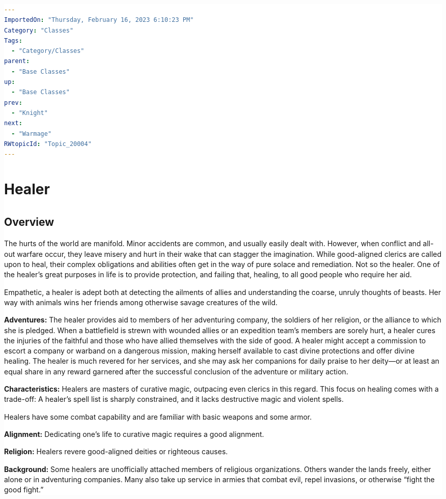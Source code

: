 ```yaml
---
ImportedOn: "Thursday, February 16, 2023 6:10:23 PM"
Category: "Classes"
Tags:
  - "Category/Classes"
parent:
  - "Base Classes"
up:
  - "Base Classes"
prev:
  - "Knight"
next:
  - "Warmage"
RWtopicId: "Topic_20004"
---
```

# Healer
## Overview
The hurts of the world are manifold. Minor accidents are common, and usually easily dealt with. However, when conflict and all-out warfare occur, they leave misery and hurt in their wake that can stagger the imagination. While good-aligned clerics are called upon to heal, their complex obligations and abilities often get in the way of pure solace and remediation. Not so the healer. One of the healer’s great purposes in life is to provide protection, and failing that, healing, to all good people who require her aid.

Empathetic, a healer is adept both at detecting the ailments of allies and understanding the coarse, unruly thoughts of beasts. Her way with animals wins her friends among otherwise savage creatures of the wild.

**Adventures:** The healer provides aid to members of her adventuring company, the soldiers of her religion, or the alliance to which she is pledged. When a battlefield is strewn with wounded allies or an expedition team’s members are sorely hurt, a healer cures the injuries of the faithful and those who have allied themselves with the side of good. A healer might accept a commission to escort a company or warband on a dangerous mission, making herself available to cast divine protections and offer divine healing. The healer is much revered for her services, and she may ask her companions for daily praise to her deity—or at least an equal share in any reward garnered after the successful conclusion of the adventure or military action.

**Characteristics:** Healers are masters of curative magic, outpacing even clerics in this regard. This focus on healing comes with a trade-off: A healer’s spell list is sharply constrained, and it lacks destructive magic and violent spells.

Healers have some combat capability and are familiar with basic weapons and some armor.

**Alignment:** Dedicating one’s life to curative magic requires a good alignment.

**Religion:** Healers revere good-aligned deities or righteous causes.

**Background:** Some healers are unofficially attached members of religious organizations. Others wander the lands freely, either alone or in adventuring companies. Many also take up service in armies that combat evil, repel invasions, or otherwise “fight the good fight.”
